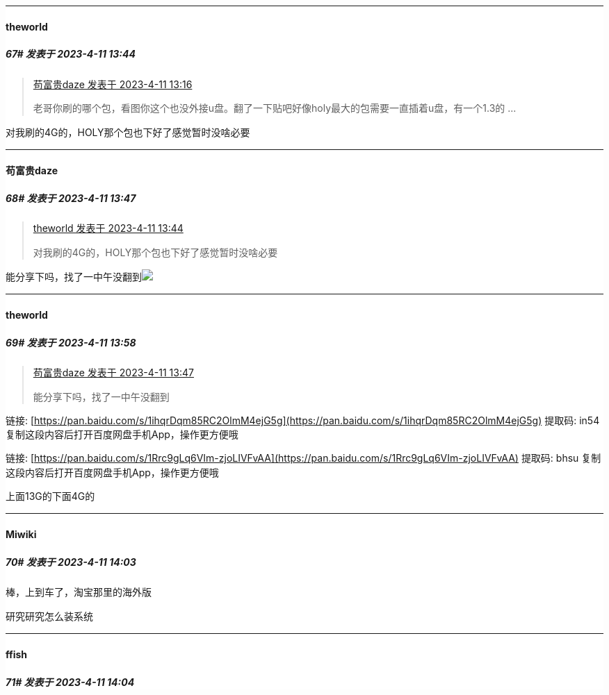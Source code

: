 
*****

####  theworld  
##### 67#       发表于 2023-4-11 13:44

<blockquote><a href="httphttps://bbs.saraba1st.com/2b/forum.php?mod=redirect&amp;goto=findpost&amp;pid=60413221&amp;ptid=2127335" target="_blank">苟富贵daze 发表于 2023-4-11 13:16</a>

老哥你刷的哪个包，看图你这个也没外接u盘。翻了一下贴吧好像holy最大的包需要一直插着u盘，有一个1.3的 ...</blockquote>
对我刷的4G的，HOLY那个包也下好了感觉暂时没啥必要

*****

####  苟富贵daze  
##### 68#       发表于 2023-4-11 13:47

<blockquote><a href="httphttps://bbs.saraba1st.com/2b/forum.php?mod=redirect&amp;goto=findpost&amp;pid=60413572&amp;ptid=2127335" target="_blank">theworld 发表于 2023-4-11 13:44</a>

对我刷的4G的，HOLY那个包也下好了感觉暂时没啥必要</blockquote>
能分享下吗，找了一中午没翻到<img src="https://static.saraba1st.com/image/smiley/face2017/068.png" referrerpolicy="no-referrer">


*****

####  theworld  
##### 69#       发表于 2023-4-11 13:58

<blockquote><a href="httphttps://bbs.saraba1st.com/2b/forum.php?mod=redirect&amp;goto=findpost&amp;pid=60413615&amp;ptid=2127335" target="_blank">苟富贵daze 发表于 2023-4-11 13:47</a>

能分享下吗，找了一中午没翻到</blockquote>
链接: [https://pan.baidu.com/s/1ihqrDqm85RC2OlmM4ejG5g](https://pan.baidu.com/s/1ihqrDqm85RC2OlmM4ejG5g) 提取码: in54 复制这段内容后打开百度网盘手机App，操作更方便哦

链接: [https://pan.baidu.com/s/1Rrc9gLq6VIm-zjoLIVFvAA](https://pan.baidu.com/s/1Rrc9gLq6VIm-zjoLIVFvAA) 提取码: bhsu 复制这段内容后打开百度网盘手机App，操作更方便哦

上面13G的下面4G的


*****

####  Miwiki  
##### 70#       发表于 2023-4-11 14:03

棒，上到车了，淘宝那里的海外版

研究研究怎么装系统

*****

####  ffish  
##### 71#       发表于 2023-4-11 14:04

